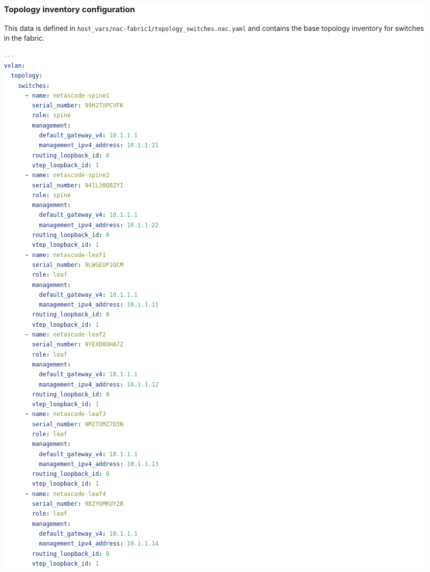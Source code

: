 ### Topology inventory configuration

This data is defined in `host_vars/nac-fabric1/topology_switches.nac.yaml` and contains the base topology inventory for switches in the fabric.

```yaml
---
vxlan:
  topology:
    switches:
      - name: netascode-spine1
        serial_number: 99H2TUPCVFK
        role: spine
        management:
          default_gateway_v4: 10.1.1.1
          management_ipv4_address: 10.1.1.21
        routing_loopback_id: 0
        vtep_loopback_id: 1
      - name: netascode-spine2
        serial_number: 941L30Q8ZYI
        role: spine
        management:
          default_gateway_v4: 10.1.1.1
          management_ipv4_address: 10.1.1.22
        routing_loopback_id: 0
        vtep_loopback_id: 1
      - name: netascode-leaf1
        serial_number: 9LWGEUPJOCM
        role: leaf
        management:
          default_gateway_v4: 10.1.1.1
          management_ipv4_address: 10.1.1.11
        routing_loopback_id: 0
        vtep_loopback_id: 1
      - name: netascode-leaf2
        serial_number: 9YEXD0OHA7Z
        role: leaf
        management:
          default_gateway_v4: 10.1.1.1
          management_ipv4_address: 10.1.1.12
        routing_loopback_id: 0
        vtep_loopback_id: 1
      - name: netascode-leaf3
        serial_number: 9M2TXMZ7D3N
        role: leaf
        management:
          default_gateway_v4: 10.1.1.1
          management_ipv4_address: 10.1.1.13
        routing_loopback_id: 0
        vtep_loopback_id: 1
      - name: netascode-leaf4
        serial_number: 982YGMKUY2B
        role: leaf
        management:
          default_gateway_v4: 10.1.1.1
          management_ipv4_address: 10.1.1.14
        routing_loopback_id: 0
        vtep_loopback_id: 1
```
